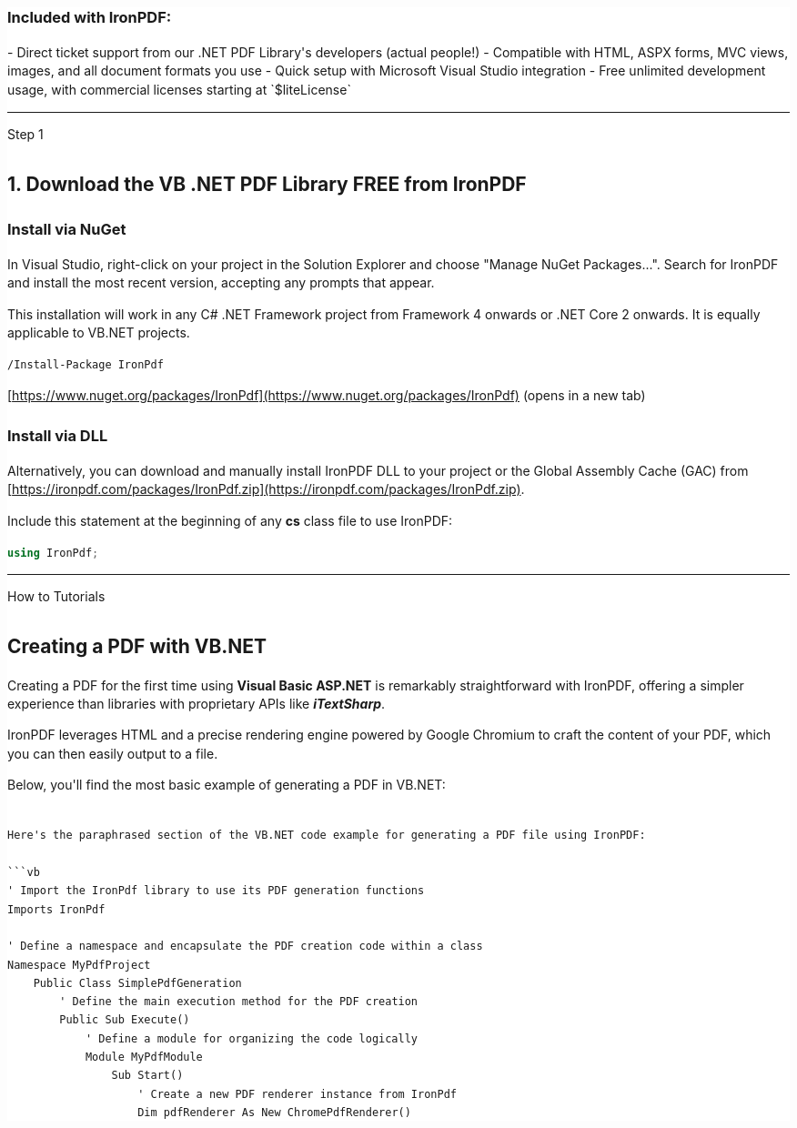 <h3>Included with IronPDF:</h3>
- Direct ticket support from our .NET PDF Library's developers (actual people!)
- Compatible with HTML, ASPX forms, MVC views, images, and all document formats you use
- Quick setup with Microsoft Visual Studio integration
- Free unlimited development usage, with commercial licenses starting at `$liteLicense`

<hr class="separator">

<p class="main-content__segment-title">Step 1</p>

## 1. Download the VB .NET PDF Library FREE from IronPDF

<h3>Install via NuGet</h3>

In Visual Studio, right-click on your project in the Solution Explorer and choose "Manage NuGet Packages...". Search for IronPDF and install the most recent version, accepting any prompts that appear.

This installation will work in any C# .NET Framework project from Framework 4 onwards or .NET Core 2 onwards. It is equally applicable to VB.NET projects.

```shell
/Install-Package IronPdf
```

[https://www.nuget.org/packages/IronPdf](https://www.nuget.org/packages/IronPdf) (opens in a new tab)

<h3>Install via DLL</h3>

Alternatively, you can download and manually install IronPDF DLL to your project or the Global Assembly Cache (GAC) from [https://ironpdf.com/packages/IronPdf.zip](https://ironpdf.com/packages/IronPdf.zip).

Include this statement at the beginning of any **cs** class file to use IronPDF:
```csharp
using IronPdf;
```

<hr class="separator">

<p class="main-content__segment-title">How to Tutorials</p>

## Creating a PDF with VB.NET

Creating a PDF for the first time using **Visual Basic ASP.NET** is remarkably straightforward with IronPDF, offering a simpler experience than libraries with proprietary APIs like ***iTextSharp***.

IronPDF leverages HTML and a precise rendering engine powered by Google Chromium to craft the content of your PDF, which you can then easily output to a file.

Below, you'll find the most basic example of generating a PDF in VB.NET:
```

Here's the paraphrased section of the VB.NET code example for generating a PDF file using IronPDF:

```vb
' Import the IronPdf library to use its PDF generation functions
Imports IronPdf

' Define a namespace and encapsulate the PDF creation code within a class
Namespace MyPdfProject
    Public Class SimplePdfGeneration
        ' Define the main execution method for the PDF creation
        Public Sub Execute()
            ' Define a module for organizing the code logically
            Module MyPdfModule
                Sub Start()
                    ' Create a new PDF renderer instance from IronPdf
                    Dim pdfRenderer As New ChromePdfRenderer()
```